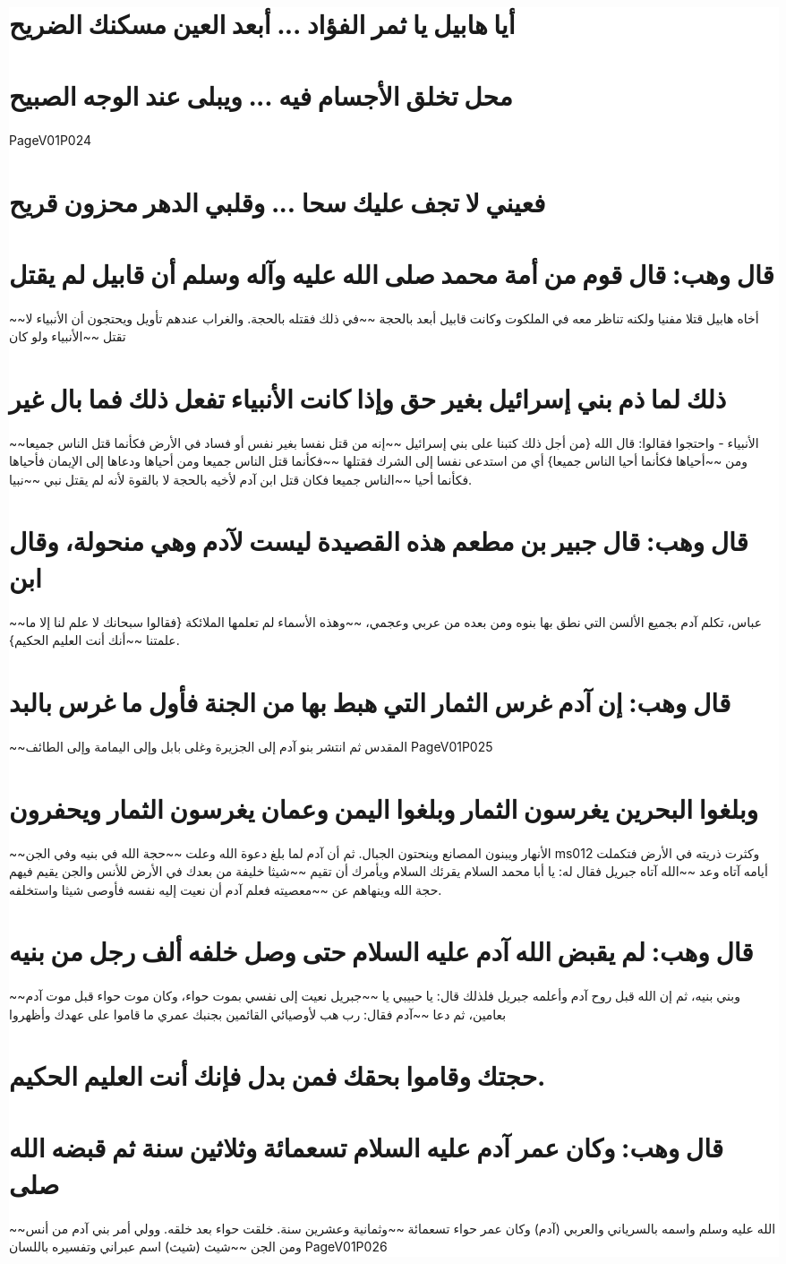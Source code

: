 # أيا هابيل يا ثمر الفؤاد ... أبعد العين مسكنك الضريح
# محل تخلق الأجسام فيه ... ويبلى عند الوجه الصبيح
PageV01P024
# فعيني لا تجف عليك سحا ... وقلبي الدهر محزون قريح
# قال وهب: قال قوم من أمة محمد صلى الله عليه وآله وسلم أن قابيل لم يقتل
~~أخاه هابيل قتلا مفنيا ولكنه تناظر معه في الملكوت وكانت قابيل أبعد بالحجة
~~في ذلك فقتله بالحجة. والغراب عندهم تأويل ويحتجون أن الأنبياء لا تقتل
~~الأنبياء ولو كان
# ذلك لما ذم بني إسرائيل بغير حق وإذا كانت الأنبياء تفعل ذلك فما بال غير
~~الأنبياء - واحتجوا فقالوا: قال الله {من أجل ذلك كتبنا على بني إسرائيل
~~إنه من قتل نفسا بغير نفس أو فساد في الأرض فكأنما قتل الناس جميعا ومن
~~أحياها فكأنما أحيا الناس جميعا} أي من استدعى نفسا إلى الشرك فقتلها
~~فكأنما قتل الناس جميعا ومن أحياها ودعاها إلى الإيمان فأحياها فكأنما أحيا
~~الناس جميعا فكان قتل ابن آدم لأخيه بالحجة لا بالقوة لأنه لم يقتل نبي
~~نبيا.
# قال وهب: قال جبير بن مطعم هذه القصيدة ليست لآدم وهي منحولة، وقال ابن
~~عباس، تكلم آدم بجميع الألسن التي نطق بها بنوه ومن بعده من عربي وعجمي،
~~وهذه الأسماء لم تعلمها الملائكة {فقالوا سبحانك لا علم لنا إلا ما علمتنا
~~أنك أنت العليم الحكيم}.
# قال وهب: إن آدم غرس الثمار التي هبط بها من الجنة فأول ما غرس بالبد
~~المقدس ثم انتشر بنو آدم إلى الجزيرة وغلى بابل وإلى اليمامة وإلى الطائف
PageV01P025
# وبلغوا البحرين يغرسون الثمار وبلغوا اليمن وعمان يغرسون الثمار ويحفرون
~~الأنهار ويبنون المصانع وينحتون الجبال. ثم أن آدم لما بلغ دعوة الله وعلت
~~حجة الله في بنيه وفي الجن ms012 وكثرت ذريته في الأرض فتكملت أيامه آتاه وعد
~~الله آتاه جبريل فقال له: يا أبا محمد السلام يقرئك السلام ويأمرك أن تقيم
~~شيثا خليفة من بعدك في الأرض للأنس والجن يقيم فيهم حجة الله وينهاهم عن
~~معصيته فعلم آدم أن نعيت إليه نفسه فأوصى شيثا واستخلفه.
# قال وهب: لم يقبض الله آدم عليه السلام حتى وصل خلفه ألف رجل من بنيه
~~وبني بنيه، ثم إن الله قبل روح آدم وأعلمه جبريل فلذلك قال: يا حبيبي يا
~~جبريل نعيت إلى نفسي بموت حواء، وكان موت حواء قبل موت آدم بعامين، ثم دعا
~~آدم فقال: رب هب لأوصيائي القائمين بجنبك عمري ما قاموا على عهدك وأظهروا
# حجتك وقاموا بحقك فمن بدل فإنك أنت العليم الحكيم.
# قال وهب: وكان عمر آدم عليه السلام تسعمائة وثلاثين سنة ثم قبضه الله صلى
~~الله عليه وسلم واسمه بالسرياني والعربي (آدم) وكان عمر حواء تسعمائة
~~وثمانية وعشرين سنة. خلقت حواء بعد خلقه. وولي أمر بني آدم من أنس ومن الجن
~~شيث (شيث) اسم عبراني وتفسيره باللسان
PageV01P026